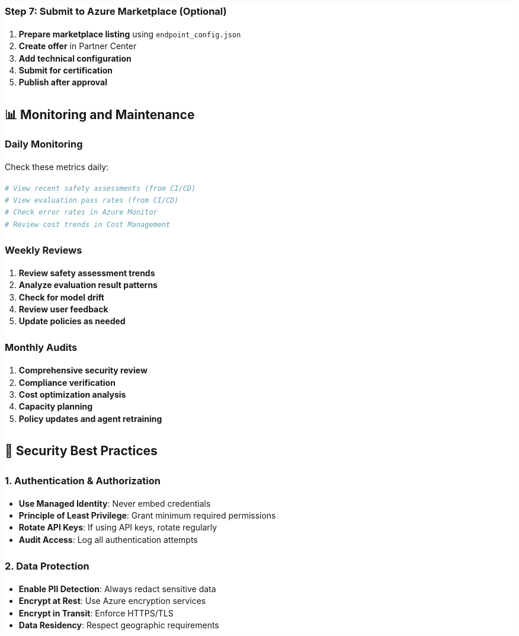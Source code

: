 ### Step 7: Submit to Azure Marketplace (Optional)

1. **Prepare marketplace listing** using `endpoint_config.json`
2. **Create offer** in Partner Center
3. **Add technical configuration**
4. **Submit for certification**
5. **Publish after approval**

## 📊 Monitoring and Maintenance

### Daily Monitoring

Check these metrics daily:

```bash
# View recent safety assessments (from CI/CD)
# View evaluation pass rates (from CI/CD)
# Check error rates in Azure Monitor
# Review cost trends in Cost Management
```

### Weekly Reviews

1. **Review safety assessment trends**
2. **Analyze evaluation result patterns**
3. **Check for model drift**
4. **Review user feedback**
5. **Update policies as needed**

### Monthly Audits

1. **Comprehensive security review**
2. **Compliance verification**
3. **Cost optimization analysis**
4. **Capacity planning**
5. **Policy updates and agent retraining**

## 🔐 Security Best Practices

### 1. Authentication & Authorization

- **Use Managed Identity**: Never embed credentials
- **Principle of Least Privilege**: Grant minimum required permissions
- **Rotate API Keys**: If using API keys, rotate regularly
- **Audit Access**: Log all authentication attempts

### 2. Data Protection

- **Enable PII Detection**: Always redact sensitive data
- **Encrypt at Rest**: Use Azure encryption services
- **Encrypt in Transit**: Enforce HTTPS/TLS
- **Data Residency**: Respect geographic requirements
